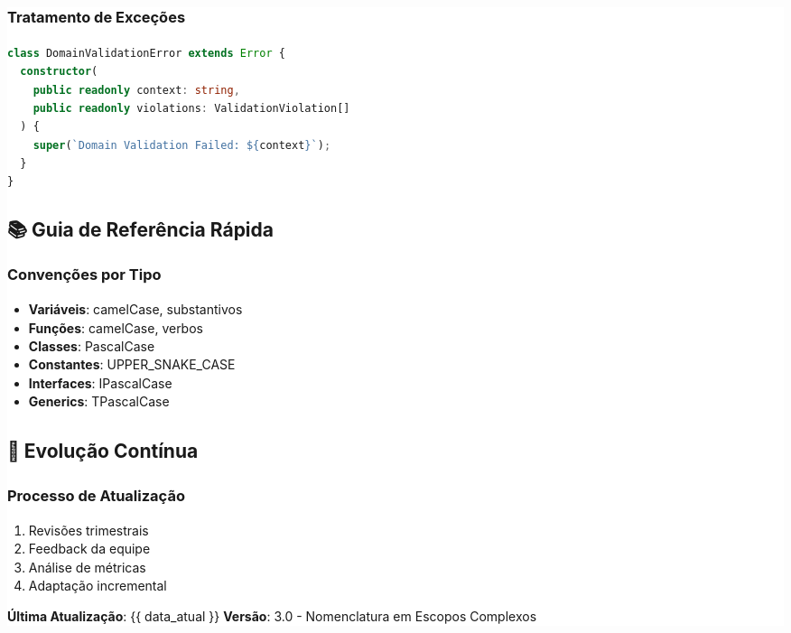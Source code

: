 ### Tratamento de Exceções
```typescript
class DomainValidationError extends Error {
  constructor(
    public readonly context: string, 
    public readonly violations: ValidationViolation[]
  ) {
    super(`Domain Validation Failed: ${context}`);
  }
}
```

## 📚 Guia de Referência Rápida

### Convenções por Tipo
- **Variáveis**: camelCase, substantivos
- **Funções**: camelCase, verbos
- **Classes**: PascalCase
- **Constantes**: UPPER_SNAKE_CASE
- **Interfaces**: IPascalCase
- **Generics**: TPascalCase

## 🚀 Evolução Contínua

### Processo de Atualização
1. Revisões trimestrais
2. Feedback da equipe
3. Análise de métricas
4. Adaptação incremental

**Última Atualização**: {{ data_atual }}
**Versão**: 3.0 - Nomenclatura em Escopos Complexos

